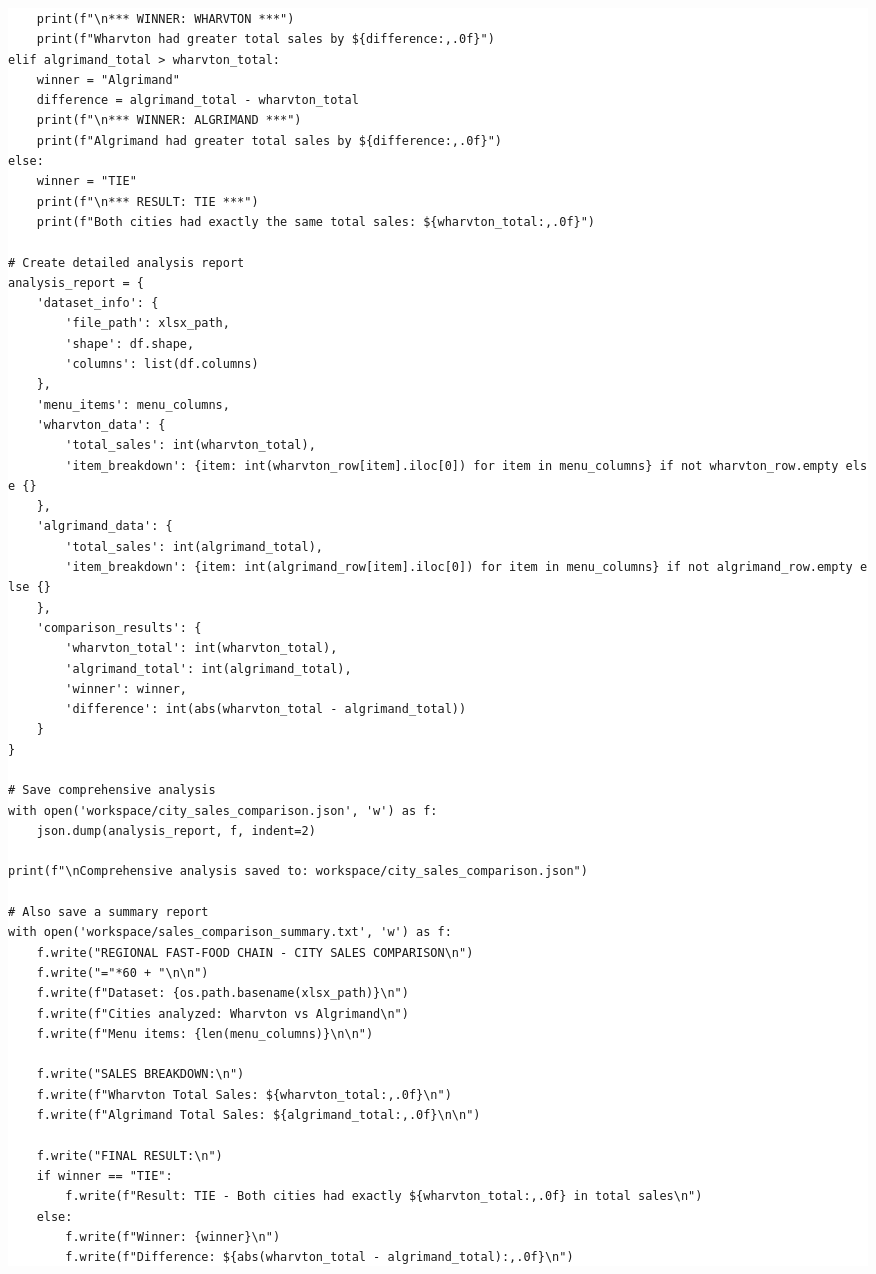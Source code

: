 ```
    print(f"\n*** WINNER: WHARVTON ***")
    print(f"Wharvton had greater total sales by ${difference:,.0f}")
elif algrimand_total > wharvton_total:
    winner = "Algrimand"
    difference = algrimand_total - wharvton_total
    print(f"\n*** WINNER: ALGRIMAND ***")
    print(f"Algrimand had greater total sales by ${difference:,.0f}")
else:
    winner = "TIE"
    print(f"\n*** RESULT: TIE ***")
    print(f"Both cities had exactly the same total sales: ${wharvton_total:,.0f}")

# Create detailed analysis report
analysis_report = {
    'dataset_info': {
        'file_path': xlsx_path,
        'shape': df.shape,
        'columns': list(df.columns)
    },
    'menu_items': menu_columns,
    'wharvton_data': {
        'total_sales': int(wharvton_total),
        'item_breakdown': {item: int(wharvton_row[item].iloc[0]) for item in menu_columns} if not wharvton_row.empty else {}
    },
    'algrimand_data': {
        'total_sales': int(algrimand_total),
        'item_breakdown': {item: int(algrimand_row[item].iloc[0]) for item in menu_columns} if not algrimand_row.empty else {}
    },
    'comparison_results': {
        'wharvton_total': int(wharvton_total),
        'algrimand_total': int(algrimand_total),
        'winner': winner,
        'difference': int(abs(wharvton_total - algrimand_total))
    }
}

# Save comprehensive analysis
with open('workspace/city_sales_comparison.json', 'w') as f:
    json.dump(analysis_report, f, indent=2)

print(f"\nComprehensive analysis saved to: workspace/city_sales_comparison.json")

# Also save a summary report
with open('workspace/sales_comparison_summary.txt', 'w') as f:
    f.write("REGIONAL FAST-FOOD CHAIN - CITY SALES COMPARISON\n")
    f.write("="*60 + "\n\n")
    f.write(f"Dataset: {os.path.basename(xlsx_path)}\n")
    f.write(f"Cities analyzed: Wharvton vs Algrimand\n")
    f.write(f"Menu items: {len(menu_columns)}\n\n")
    
    f.write("SALES BREAKDOWN:\n")
    f.write(f"Wharvton Total Sales: ${wharvton_total:,.0f}\n")
    f.write(f"Algrimand Total Sales: ${algrimand_total:,.0f}\n\n")
    
    f.write("FINAL RESULT:\n")
    if winner == "TIE":
        f.write(f"Result: TIE - Both cities had exactly ${wharvton_total:,.0f} in total sales\n")
    else:
        f.write(f"Winner: {winner}\n")
        f.write(f"Difference: ${abs(wharvton_total - algrimand_total):,.0f}\n")

```